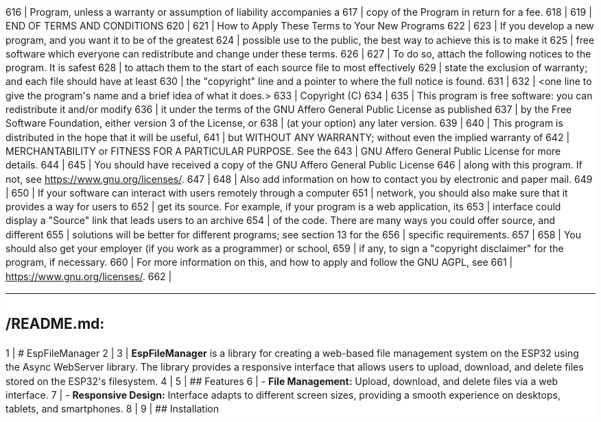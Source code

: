 616 | Program, unless a warranty or assumption of liability accompanies a
617 | copy of the Program in return for a fee.
618 | 
619 |                      END OF TERMS AND CONDITIONS
620 | 
621 |             How to Apply These Terms to Your New Programs
622 | 
623 |   If you develop a new program, and you want it to be of the greatest
624 | possible use to the public, the best way to achieve this is to make it
625 | free software which everyone can redistribute and change under these terms.
626 | 
627 |   To do so, attach the following notices to the program.  It is safest
628 | to attach them to the start of each source file to most effectively
629 | state the exclusion of warranty; and each file should have at least
630 | the "copyright" line and a pointer to where the full notice is found.
631 | 
632 |     <one line to give the program's name and a brief idea of what it does.>
633 |     Copyright (C) <year>  <name of author>
634 | 
635 |     This program is free software: you can redistribute it and/or modify
636 |     it under the terms of the GNU Affero General Public License as published
637 |     by the Free Software Foundation, either version 3 of the License, or
638 |     (at your option) any later version.
639 | 
640 |     This program is distributed in the hope that it will be useful,
641 |     but WITHOUT ANY WARRANTY; without even the implied warranty of
642 |     MERCHANTABILITY or FITNESS FOR A PARTICULAR PURPOSE.  See the
643 |     GNU Affero General Public License for more details.
644 | 
645 |     You should have received a copy of the GNU Affero General Public License
646 |     along with this program.  If not, see <https://www.gnu.org/licenses/>.
647 | 
648 | Also add information on how to contact you by electronic and paper mail.
649 | 
650 |   If your software can interact with users remotely through a computer
651 | network, you should also make sure that it provides a way for users to
652 | get its source.  For example, if your program is a web application, its
653 | interface could display a "Source" link that leads users to an archive
654 | of the code.  There are many ways you could offer source, and different
655 | solutions will be better for different programs; see section 13 for the
656 | specific requirements.
657 | 
658 |   You should also get your employer (if you work as a programmer) or school,
659 | if any, to sign a "copyright disclaimer" for the program, if necessary.
660 | For more information on this, and how to apply and follow the GNU AGPL, see
661 | <https://www.gnu.org/licenses/>.
662 | 


--------------------------------------------------------------------------------
/README.md:
--------------------------------------------------------------------------------
 1 | # EspFileManager
 2 | 
 3 | **EspFileManager** is a library for creating a web-based file management system on the ESP32 using the Async WebServer library. The library provides a responsive interface that allows users to upload, download, and delete files stored on the ESP32's filesystem.
 4 | 
 5 | ## Features
 6 | - **File Management:** Upload, download, and delete files via a web interface.
 7 | - **Responsive Design:** Interface adapts to different screen sizes, providing a smooth experience on desktops, tablets, and smartphones.
 8 | 
 9 | ## Installation